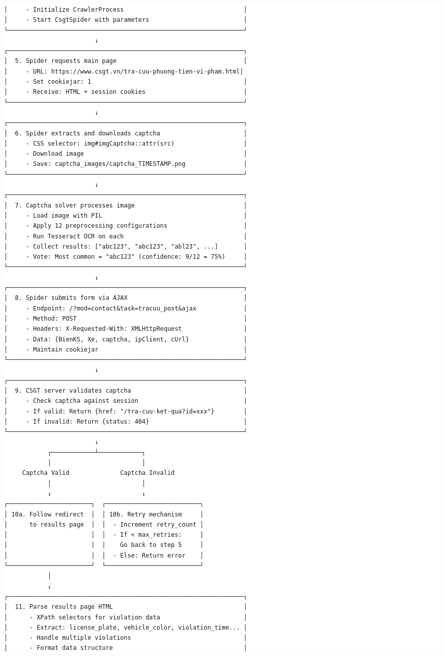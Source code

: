 ```
│     - Initialize CrawlerProcess                                 │
│     - Start CsgtSpider with parameters                          │
└─────────────────────────────────────────────────────────────────┘
                         ↓
┌─────────────────────────────────────────────────────────────────┐
│  5. Spider requests main page                                   │
│     - URL: https://www.csgt.vn/tra-cuu-phuong-tien-vi-pham.html│
│     - Set cookiejar: 1                                          │
│     - Receive: HTML + session cookies                           │
└─────────────────────────────────────────────────────────────────┘
                         ↓
┌─────────────────────────────────────────────────────────────────┐
│  6. Spider extracts and downloads captcha                       │
│     - CSS selector: img#imgCaptcha::attr(src)                   │
│     - Download image                                            │
│     - Save: captcha_images/captcha_TIMESTAMP.png                │
└─────────────────────────────────────────────────────────────────┘
                         ↓
┌─────────────────────────────────────────────────────────────────┐
│  7. Captcha solver processes image                              │
│     - Load image with PIL                                       │
│     - Apply 12 preprocessing configurations                     │
│     - Run Tesseract OCR on each                                 │
│     - Collect results: ["abc123", "abc123", "abl23", ...]       │
│     - Vote: Most common = "abc123" (confidence: 9/12 = 75%)     │
└─────────────────────────────────────────────────────────────────┘
                         ↓
┌─────────────────────────────────────────────────────────────────┐
│  8. Spider submits form via AJAX                                │
│     - Endpoint: /?mod=contact&task=tracuu_post&ajax             │
│     - Method: POST                                              │
│     - Headers: X-Requested-With: XMLHttpRequest                 │
│     - Data: {BienKS, Xe, captcha, ipClient, cUrl}               │
│     - Maintain cookiejar                                        │
└─────────────────────────────────────────────────────────────────┘
                         ↓
┌─────────────────────────────────────────────────────────────────┐
│  9. CSGT server validates captcha                               │
│     - Check captcha against session                             │
│     - If valid: Return {href: "/tra-cuu-ket-qua?id=xxx"}        │
│     - If invalid: Return {status: 404}                          │
└─────────────────────────────────────────────────────────────────┘
                         ↓
            ┌────────────┴────────────┐
            │                         │
     Captcha Valid              Captcha Invalid
            │                         │
            ↓                         ↓
┌───────────────────────┐  ┌──────────────────────────┐
│ 10a. Follow redirect  │  │ 10b. Retry mechanism     │
│      to results page  │  │  - Increment retry_count │
│                       │  │  - If < max_retries:     │
│                       │  │    Go back to step 5     │
│                       │  │  - Else: Return error    │
└───────────────────────┘  └──────────────────────────┘
            │
            ↓
┌─────────────────────────────────────────────────────────────────┐
│  11. Parse results page HTML                                    │
│      - XPath selectors for violation data                       │
│      - Extract: license_plate, vehicle_color, violation_time... │
│      - Handle multiple violations                               │
│      - Format data structure                                    │
```